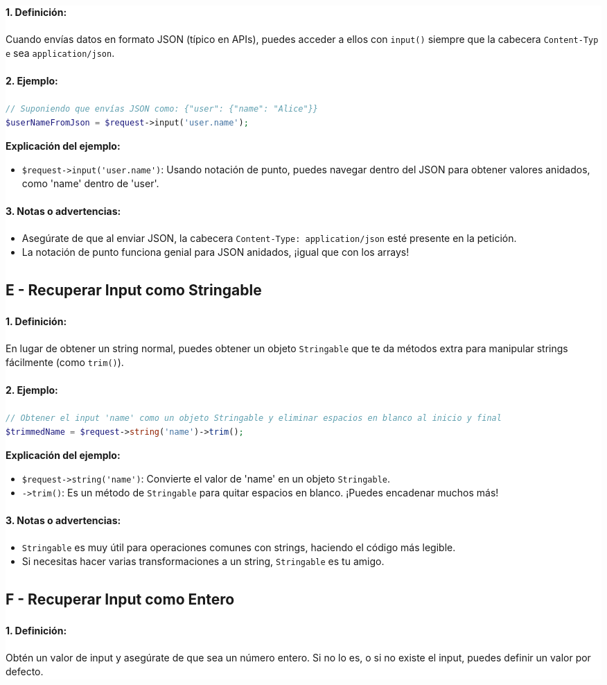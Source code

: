 #### 1. **Definición:**

Cuando envías datos en formato JSON (típico en APIs), puedes acceder a ellos con `input()` siempre que la cabecera `Content-Type` sea `application/json`.

#### 2. **Ejemplo:**

```php
// Suponiendo que envías JSON como: {"user": {"name": "Alice"}}
$userNameFromJson = $request->input('user.name');
```

**Explicación del ejemplo:**

- `$request->input('user.name')`: Usando notación de punto, puedes navegar dentro del JSON para obtener valores anidados, como 'name' dentro de 'user'.

#### 3. **Notas o advertencias:**

- Asegúrate de que al enviar JSON, la cabecera `Content-Type: application/json` esté presente en la petición.
- La notación de punto funciona genial para JSON anidados, ¡igual que con los arrays!

## E - Recuperar Input como Stringable

#### 1. **Definición:**

En lugar de obtener un string normal, puedes obtener un objeto `Stringable` que te da métodos extra para manipular strings fácilmente (como `trim()`).

#### 2. **Ejemplo:**

```php
// Obtener el input 'name' como un objeto Stringable y eliminar espacios en blanco al inicio y final
$trimmedName = $request->string('name')->trim();
```

**Explicación del ejemplo:**

- `$request->string('name')`: Convierte el valor de 'name' en un objeto `Stringable`.
- `->trim()`: Es un método de `Stringable` para quitar espacios en blanco. ¡Puedes encadenar muchos más!

#### 3. **Notas o advertencias:**

- `Stringable` es muy útil para operaciones comunes con strings, haciendo el código más legible.
- Si necesitas hacer varias transformaciones a un string, `Stringable` es tu amigo.

## F - Recuperar Input como Entero

#### 1. **Definición:**

Obtén un valor de input y asegúrate de que sea un número entero. Si no lo es, o si no existe el input, puedes definir un valor por defecto.
